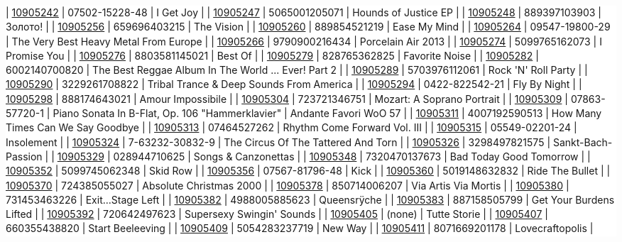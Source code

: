 | [10905242](https://www.discogs.com/release/10905242) | 07502-15228-48 | I Get Joy |
| [10905247](https://www.discogs.com/release/10905247) | 5065001205071 | Hounds of Justice EP |
| [10905248](https://www.discogs.com/release/10905248) | 889397103903 | Золото! |
| [10905256](https://www.discogs.com/release/10905256) | 659696403215 | The Vision |
| [10905260](https://www.discogs.com/release/10905260) | 889854521219 | Ease My Mind |
| [10905264](https://www.discogs.com/release/10905264) | 09547-19800-29 | The Very Best Heavy Metal From Europe |
| [10905266](https://www.discogs.com/release/10905266) | 9790900216434 | Porcelain Air 2013 |
| [10905274](https://www.discogs.com/release/10905274) | 5099765162073 | I Promise You |
| [10905276](https://www.discogs.com/release/10905276) | 8803581145021 | Best Of |
| [10905279](https://www.discogs.com/release/10905279) | 828765362825 | Favorite Noise |
| [10905282](https://www.discogs.com/release/10905282) | 6002140700820 | The Best Reggae Album In The World ... Ever! Part 2 |
| [10905289](https://www.discogs.com/release/10905289) | 5703976112061 | Rock 'N' Roll Party |
| [10905290](https://www.discogs.com/release/10905290) | 3229261708822 | Tribal Trance & Deep Sounds From America |
| [10905294](https://www.discogs.com/release/10905294) | 0422-822542-21 | Fly By Night |
| [10905298](https://www.discogs.com/release/10905298) | 888174643021 | Amour Impossibile |
| [10905304](https://www.discogs.com/release/10905304) | 723721346751 | Mozart: A Soprano Portrait |
| [10905309](https://www.discogs.com/release/10905309) | 07863-57720-1 | Piano Sonata In B-Flat, Op. 106 "Hammerklavier" | Andante Favori WoO 57 |
| [10905311](https://www.discogs.com/release/10905311) | 4007192590513 | How Many Times Can We Say Goodbye |
| [10905313](https://www.discogs.com/release/10905313) | 07464527262 | Rhythm Come Forward Vol. III |
| [10905315](https://www.discogs.com/release/10905315) | 05549-02201-24 | Insolement |
| [10905324](https://www.discogs.com/release/10905324) | 7-63232-30832-9 | The Circus Of The Tattered And Torn |
| [10905326](https://www.discogs.com/release/10905326) | 3298497821575 | Sankt-Bach-Passion |
| [10905329](https://www.discogs.com/release/10905329) | 028944710625 | Songs & Canzonettas |
| [10905348](https://www.discogs.com/release/10905348) | 7320470137673 | Bad Today Good Tomorrow |
| [10905352](https://www.discogs.com/release/10905352) | 5099745062348 | Skid Row |
| [10905356](https://www.discogs.com/release/10905356) | 07567-81796-48 | Kick |
| [10905360](https://www.discogs.com/release/10905360) | 5019148632832 | Ride The Bullet |
| [10905370](https://www.discogs.com/release/10905370) | 724385055027 | Absolute Christmas 2000 |
| [10905378](https://www.discogs.com/release/10905378) | 850714006207 | Via Artis Via Mortis |
| [10905380](https://www.discogs.com/release/10905380) | 731453463226 | Exit...Stage Left |
| [10905382](https://www.discogs.com/release/10905382) | 4988005885623 | Queensrÿche |
| [10905383](https://www.discogs.com/release/10905383) | 887158505799 | Get Your Burdens Lifted |
| [10905392](https://www.discogs.com/release/10905392) | 720642497623 | Supersexy Swingin' Sounds |
| [10905405](https://www.discogs.com/release/10905405) | (none) | Tutte Storie |
| [10905407](https://www.discogs.com/release/10905407) | 660355438820 | Start Beeleeving |
| [10905409](https://www.discogs.com/release/10905409) | 5054283237719 | New Way |
| [10905411](https://www.discogs.com/release/10905411) | 8071669201178 | Lovecraftopolis |